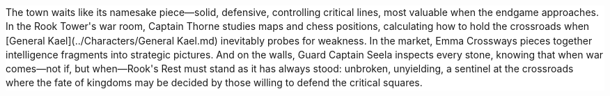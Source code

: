 The town waits like its namesake piece—solid, defensive, controlling critical lines, most valuable when the endgame approaches. In the Rook Tower's war room, Captain Thorne studies maps and chess positions, calculating how to hold the crossroads when [General Kael](../Characters/General Kael.md) inevitably probes for weakness. In the market, Emma Crossways pieces together intelligence fragments into strategic pictures. And on the walls, Guard Captain Seela inspects every stone, knowing that when war comes—not if, but when—Rook's Rest must stand as it has always stood: unbroken, unyielding, a sentinel at the crossroads where the fate of kingdoms may be decided by those willing to defend the critical squares.
